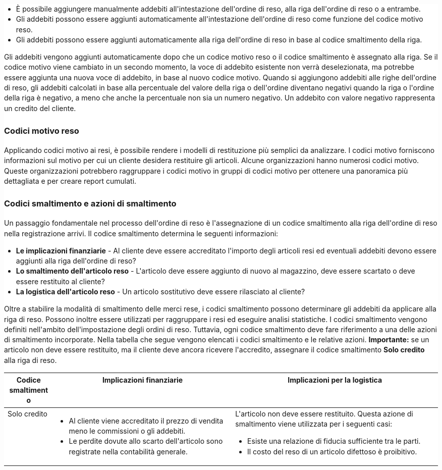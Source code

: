 -   È possibile aggiungere manualmente addebiti all'intestazione dell'ordine di reso, alla riga dell'ordine di reso o a entrambe.
-   Gli addebiti possono essere aggiunti automaticamente all'intestazione dell'ordine di reso come funzione del codice motivo reso.
-   Gli addebiti possono essere aggiunti automaticamente alla riga dell'ordine di reso in base al codice smaltimento della riga.

Gli addebiti vengono aggiunti automaticamente dopo che un codice motivo reso o il codice smaltimento è assegnato alla riga. Se il codice motivo viene cambiato in un secondo momento, la voce di addebito esistente non verrà deselezionata, ma potrebbe essere aggiunta una nuova voce di addebito, in base al nuovo codice motivo. Quando si aggiungono addebiti alle righe dell'ordine di reso, gli addebiti calcolati in base alla percentuale del valore della riga o dell'ordine diventano negativi quando la riga o l'ordine della riga è negativo, a meno che anche la percentuale non sia un numero negativo. Un addebito con valore negativo rappresenta un credito del cliente.

### <a name="return-reason-codes"></a>Codici motivo reso

Applicando codici motivo ai resi, è possibile rendere i modelli di restituzione più semplici da analizzare. I codici motivo forniscono informazioni sul motivo per cui un cliente desidera restituire gli articoli. Alcune organizzazioni hanno numerosi codici motivo. Queste organizzazioni potrebbero raggruppare i codici motivo in gruppi di codici motivo per ottenere una panoramica più dettagliata e per creare report cumulati.

### <a name="disposition-codes-and-disposition-actions"></a>Codici smaltimento e azioni di smaltimento

Un passaggio fondamentale nel processo dell'ordine di reso è l'assegnazione di un codice smaltimento alla riga dell'ordine di reso nella registrazione arrivi. Il codice smaltimento determina le seguenti informazioni:

-   **Le implicazioni finanziarie** - Al cliente deve essere accreditato l'importo degli articoli resi ed eventuali addebiti devono essere aggiunti alla riga dell'ordine di reso?
-   **Lo smaltimento dell'articolo reso** - L'articolo deve essere aggiunto di nuovo al magazzino, deve essere scartato o deve essere restituito al cliente?
-   **La logistica dell'articolo reso** - Un articolo sostitutivo deve essere rilasciato al cliente?

Oltre a stabilire la modalità di smaltimento delle merci rese, i codici smaltimento possono determinare gli addebiti da applicare alla riga di reso. Possono inoltre essere utilizzati per raggruppare i resi ed eseguire analisi statistiche. I codici smaltimento vengono definiti nell'ambito dell'impostazione degli ordini di reso. Tuttavia, ogni codice smaltimento deve fare riferimento a una delle azioni di smaltimento incorporate. Nella tabella che segue vengono elencati i codici smaltimento e le relative azioni. **Importante:** se un articolo non deve essere restituito, ma il cliente deve ancora ricevere l'accredito, assegnare il codice smaltimento **Solo credito** alla riga di reso.

<table>
<thead>
<tr class="header">
<th>Codice smaltimento</th>
<th>Implicazioni finanziarie</th>
<th>Implicazioni per la logistica</th>
</tr>
</thead>
<tbody>
<tr class="odd">
<td>Solo credito</td>
<td><ul>
<li>Al cliente viene accreditato il prezzo di vendita meno le commissioni o gli addebiti.</li>
<li>Le perdite dovute allo scarto dell'articolo sono registrate nella contabilità generale.</li>
</ul></td>
<td>L'articolo non deve essere restituito. Questa azione di smaltimento viene utilizzata per i seguenti casi:
<ul>
<li>Esiste una relazione di fiducia sufficiente tra le parti.</li>
<li>Il costo del reso di un articolo difettoso è proibitivo.</li>